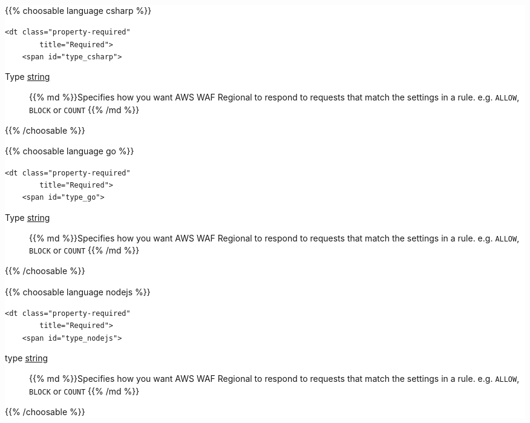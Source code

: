 {{% choosable language csharp %}}
<dl class="resources-properties">

    <dt class="property-required"
            title="Required">
        <span id="type_csharp">
<a href="#type_csharp" style="color: inherit; text-decoration: inherit;">Type</a>
</span> 
        <span class="property-indicator"></span>
        <span class="property-type"><a href="https://docs.microsoft.com/en-us/dotnet/csharp/language-reference/builtin-types/built-in-types">string</a></span>
    </dt>
    <dd>{{% md %}}Specifies how you want AWS WAF Regional to respond to requests that match the settings in a rule. e.g. `ALLOW`, `BLOCK` or `COUNT`
{{% /md %}}</dd>

</dl>
{{% /choosable %}}


{{% choosable language go %}}
<dl class="resources-properties">

    <dt class="property-required"
            title="Required">
        <span id="type_go">
<a href="#type_go" style="color: inherit; text-decoration: inherit;">Type</a>
</span> 
        <span class="property-indicator"></span>
        <span class="property-type"><a href="https://golang.org/pkg/builtin/#string">string</a></span>
    </dt>
    <dd>{{% md %}}Specifies how you want AWS WAF Regional to respond to requests that match the settings in a rule. e.g. `ALLOW`, `BLOCK` or `COUNT`
{{% /md %}}</dd>

</dl>
{{% /choosable %}}


{{% choosable language nodejs %}}
<dl class="resources-properties">

    <dt class="property-required"
            title="Required">
        <span id="type_nodejs">
<a href="#type_nodejs" style="color: inherit; text-decoration: inherit;">type</a>
</span> 
        <span class="property-indicator"></span>
        <span class="property-type"><a href="https://developer.mozilla.org/en-US/docs/Web/JavaScript/Reference/Global_Objects/string">string</a></span>
    </dt>
    <dd>{{% md %}}Specifies how you want AWS WAF Regional to respond to requests that match the settings in a rule. e.g. `ALLOW`, `BLOCK` or `COUNT`
{{% /md %}}</dd>

</dl>
{{% /choosable %}}
